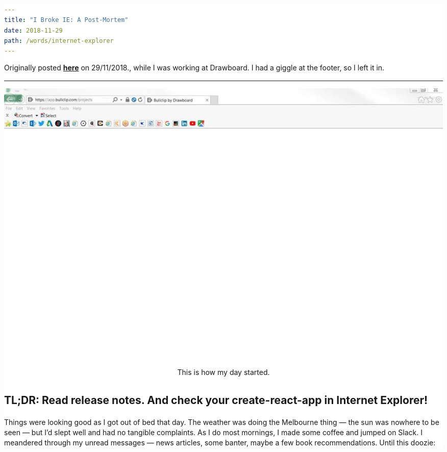 ```yaml
---
title: "I Broke IE: A Post-Mortem"
date: 2018-11-29
path: /words/internet-explorer
---
```


Originally posted [**here**](https://levelup.gitconnected.com/i-broke-ie-a-post-mortem-6201c4861d64) on 29/11/2018., while I was working at Drawboard. I had a giggle at the footer, so I left it in.

---

![screenshot of white screen in internet explorer](./images/ie0.jpeg)

<p align="center">
  This is how my day started.
</p>

## TL;DR: Read release notes. And check your create-react-app in Internet Explorer!

Things were looking good as I got out of bed that day. The weather was doing the Melbourne thing — the sun was nowhere to be seen — but I’d slept well and had no tangible complaints. As I do most mornings, I made some coffee and jumped on Slack. I meandered through my unread messages — news articles, some banter, maybe a few book recommendations. Until this doozie:
